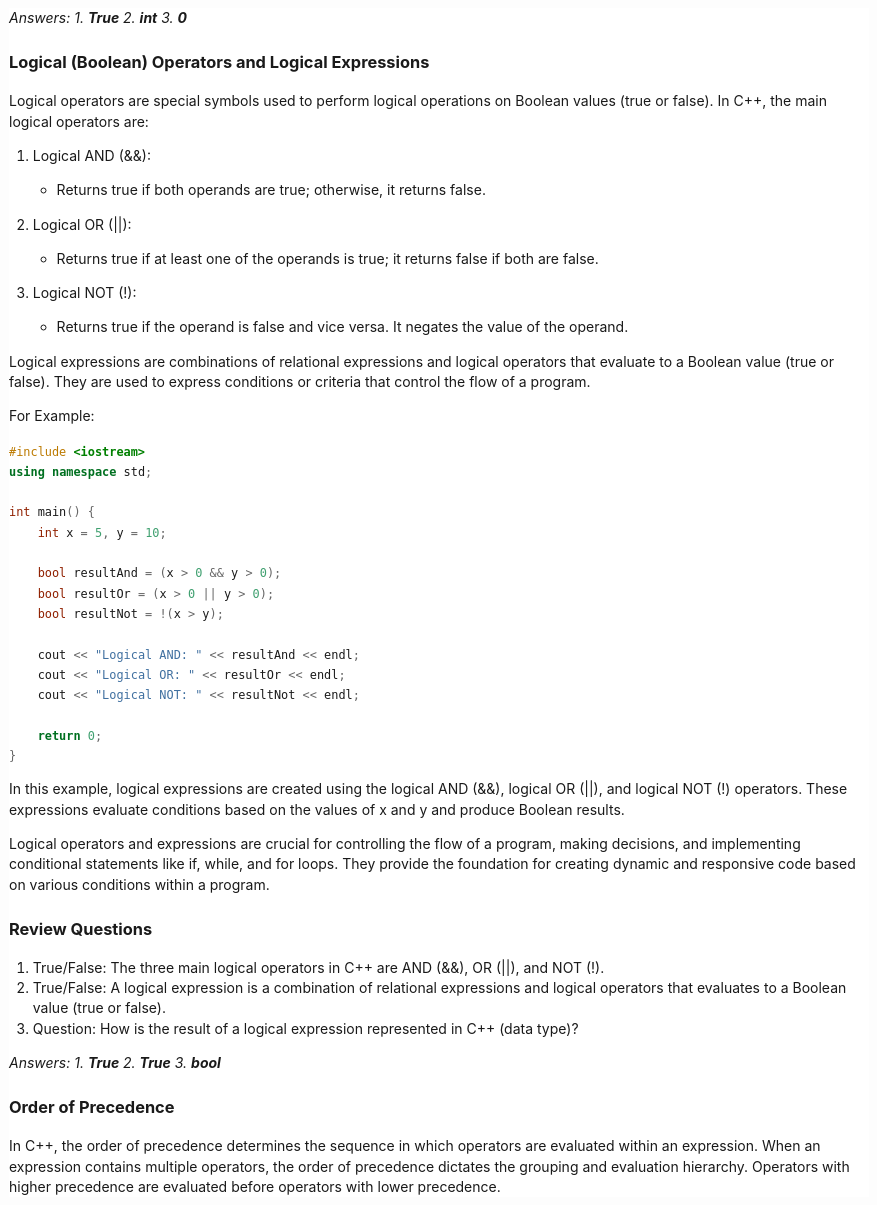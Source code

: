*Answers: 1. **True** 2. **int** 3. **0***

### Logical (Boolean) Operators and Logical Expressions
Logical operators are special symbols used to perform logical operations on Boolean values (true or false). In C++, the main logical operators are:

1. Logical AND (&&):
   * Returns true if both operands are true; otherwise, it returns false.

2. Logical OR (||):
   * Returns true if at least one of the operands is true; it returns false if both are false.

3. Logical NOT (!):
   * Returns true if the operand is false and vice versa. It negates the value of the operand.

Logical expressions are combinations of relational expressions and logical operators that evaluate to a Boolean value (true or false). They are used to express conditions or criteria that control the flow of a program.

For Example:
```cpp
#include <iostream>
using namespace std;

int main() {
    int x = 5, y = 10;

    bool resultAnd = (x > 0 && y > 0);
    bool resultOr = (x > 0 || y > 0);
    bool resultNot = !(x > y);

    cout << "Logical AND: " << resultAnd << endl;
    cout << "Logical OR: " << resultOr << endl;
    cout << "Logical NOT: " << resultNot << endl;

    return 0;
}
```
In this example, logical expressions are created using the logical AND (&&), logical OR (||), and logical NOT (!) operators. These expressions evaluate conditions based on the values of x and y and produce Boolean results.

Logical operators and expressions are crucial for controlling the flow of a program, making decisions, and implementing conditional statements like if, while, and for loops. They provide the foundation for creating dynamic and responsive code based on various conditions within a program.

### Review Questions
1. True/False: The three main logical operators in C++ are AND (&&), OR (||), and NOT (!).
2. True/False: A logical expression is a combination of relational expressions and logical operators that evaluates to a Boolean value (true or false).
3. Question: How is the result of a logical expression represented in C++ (data type)?

*Answers: 1. **True** 2. **True** 3. **bool***

### Order of Precedence
In C++, the order of precedence determines the sequence in which operators are evaluated within an expression. When an expression contains multiple operators, the order of precedence dictates the grouping and evaluation hierarchy. Operators with higher precedence are evaluated before operators with lower precedence.
